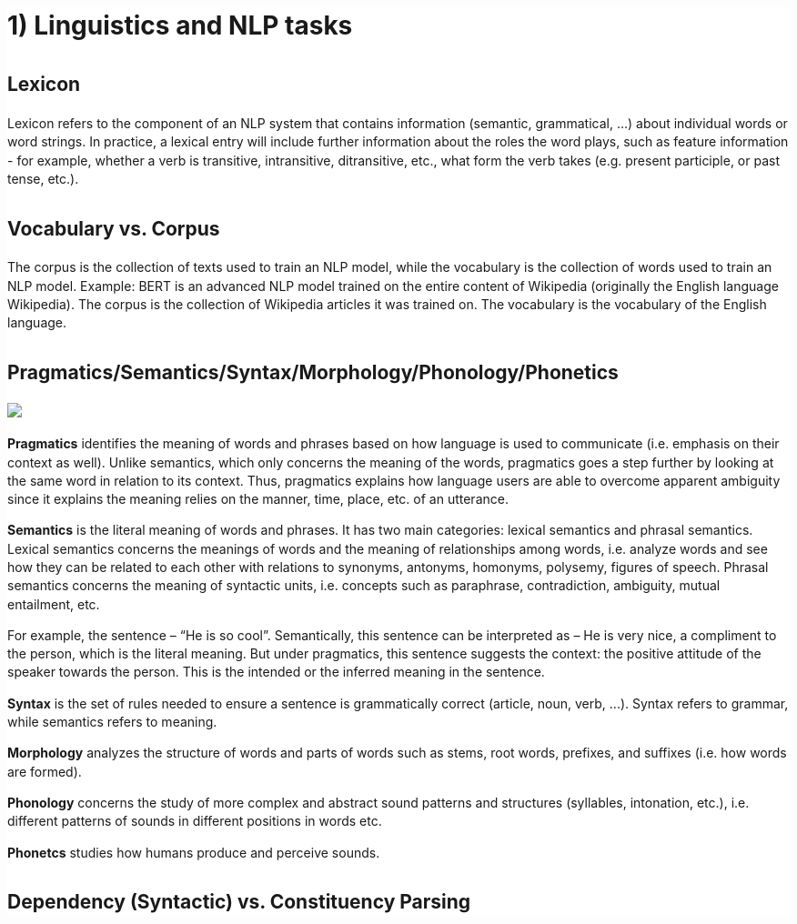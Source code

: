 # 1) Linguistics and NLP tasks

## Lexicon

Lexicon refers to the component of an NLP system that contains information (semantic, grammatical, ...) about individual words or word strings. In practice, a lexical entry will include further information about the roles the word plays, such as feature information - for example, whether a verb is transitive, intransitive, ditransitive, etc., what form the verb takes (e.g. present participle, or past tense, etc.).

## Vocabulary vs. Corpus

The corpus is the collection of texts used to train an NLP model, while the vocabulary is the collection of words used to train an NLP model. Example: BERT is an advanced NLP model trained on the entire content of Wikipedia (originally the English language Wikipedia). The corpus is the collection of Wikipedia articles it was trained on. The vocabulary is the vocabulary of the English language.

## Pragmatics/Semantics/Syntax/Morphology/Phonology/Phonetics

<img src="https://github.com/louisds/NLP-projects/blob/main/images/semantic_pragmatic.png"  width="200">

**Pragmatics** identifies the meaning of words and phrases based on how language is used to communicate (i.e. emphasis on their context as well). Unlike semantics, which only concerns the meaning of the words, pragmatics goes a step further by looking at the same word in relation to its context. Thus, pragmatics explains how language users are able to overcome apparent ambiguity since it explains the meaning relies on the manner, time, place, etc. of an utterance.

**Semantics** is the literal meaning of words and phrases. It has two main categories: lexical semantics and phrasal semantics. Lexical semantics concerns the meanings of words and the meaning of relationships among words, i.e. analyze words and see how they can be related to each other with relations to synonyms, antonyms, homonyms, polysemy, figures of speech. Phrasal semantics concerns the meaning of syntactic units, i.e. concepts such as paraphrase, contradiction, ambiguity, mutual entailment, etc.

For example, the sentence – “He is so cool”. Semantically, this sentence can be interpreted as – He is very nice, a compliment to the person, which is the literal meaning. But under pragmatics, this sentence suggests the context: the positive attitude of the speaker towards the person. This is the intended or the inferred meaning in the sentence.

**Syntax** is the set of rules needed to ensure a sentence is grammatically correct (article, noun, verb, ...). Syntax refers to grammar, while semantics refers to meaning. 

**Morphology** analyzes the structure of words and parts of words such as stems, root words, prefixes, and suffixes (i.e. how words are formed).

**Phonology** concerns the study of more complex and abstract sound patterns and structures (syllables, intonation, etc.), i.e. different patterns of sounds in different positions in words etc.

**Phonetcs** studies how humans produce and perceive sounds. 

## Dependency (Syntactic) vs. Constituency Parsing

